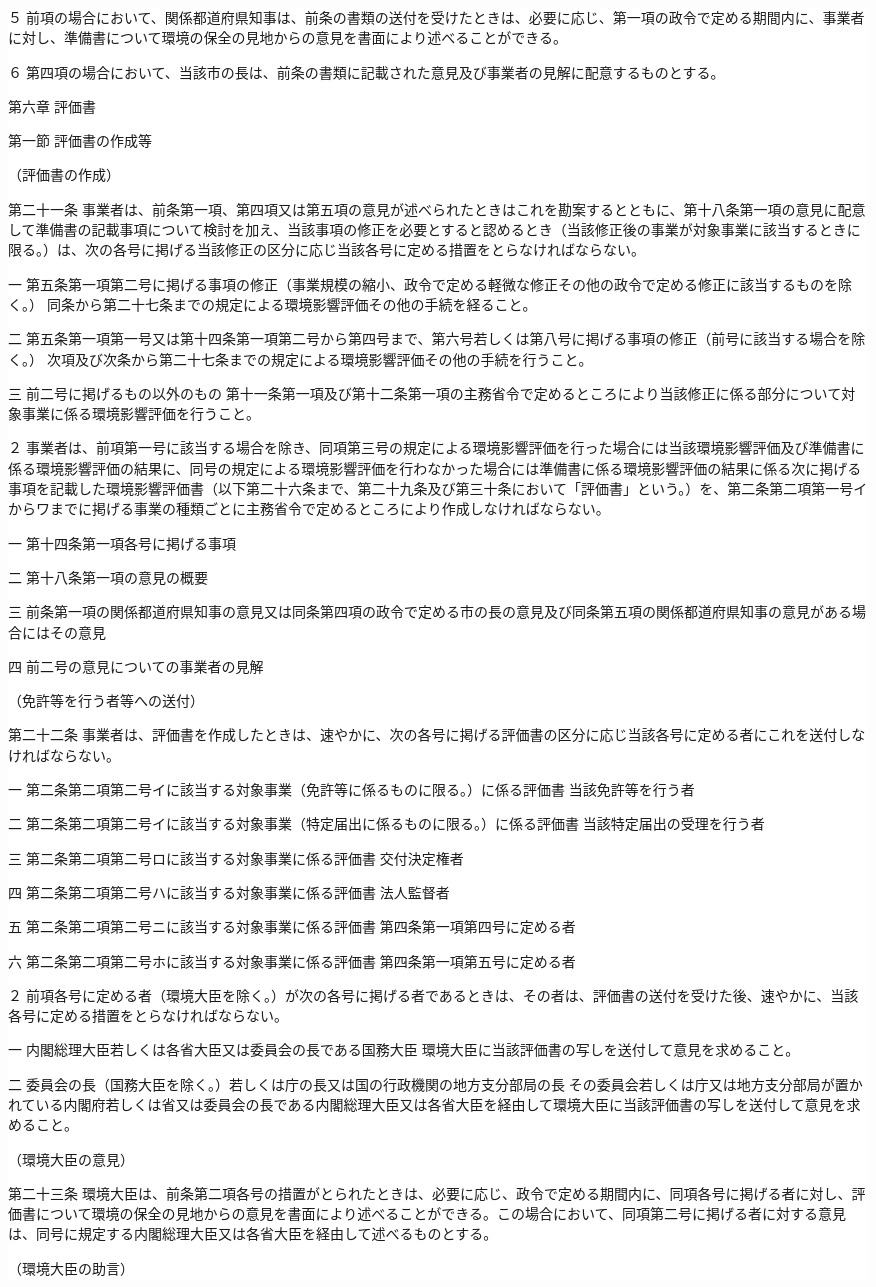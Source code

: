 ５ 前項の場合において、関係都道府県知事は、前条の書類の送付を受けたときは、必要に応じ、第一項の政令で定める期間内に、事業者に対し、準備書について環境の保全の見地からの意見を書面により述べることができる。

６ 第四項の場合において、当該市の長は、前条の書類に記載された意見及び事業者の見解に配意するものとする。

第六章 評価書

第一節 評価書の作成等

（評価書の作成）

第二十一条 事業者は、前条第一項、第四項又は第五項の意見が述べられたときはこれを勘案するとともに、第十八条第一項の意見に配意して準備書の記載事項について検討を加え、当該事項の修正を必要とすると認めるとき（当該修正後の事業が対象事業に該当するときに限る。）は、次の各号に掲げる当該修正の区分に応じ当該各号に定める措置をとらなければならない。

一 第五条第一項第二号に掲げる事項の修正（事業規模の縮小、政令で定める軽微な修正その他の政令で定める修正に該当するものを除く。） 同条から第二十七条までの規定による環境影響評価その他の手続を経ること。

二 第五条第一項第一号又は第十四条第一項第二号から第四号まで、第六号若しくは第八号に掲げる事項の修正（前号に該当する場合を除く。） 次項及び次条から第二十七条までの規定による環境影響評価その他の手続を行うこと。

三 前二号に掲げるもの以外のもの 第十一条第一項及び第十二条第一項の主務省令で定めるところにより当該修正に係る部分について対象事業に係る環境影響評価を行うこと。

２ 事業者は、前項第一号に該当する場合を除き、同項第三号の規定による環境影響評価を行った場合には当該環境影響評価及び準備書に係る環境影響評価の結果に、同号の規定による環境影響評価を行わなかった場合には準備書に係る環境影響評価の結果に係る次に掲げる事項を記載した環境影響評価書（以下第二十六条まで、第二十九条及び第三十条において「評価書」という。）を、第二条第二項第一号イからワまでに掲げる事業の種類ごとに主務省令で定めるところにより作成しなければならない。

一 第十四条第一項各号に掲げる事項

二 第十八条第一項の意見の概要

三 前条第一項の関係都道府県知事の意見又は同条第四項の政令で定める市の長の意見及び同条第五項の関係都道府県知事の意見がある場合にはその意見

四 前二号の意見についての事業者の見解

（免許等を行う者等への送付）

第二十二条 事業者は、評価書を作成したときは、速やかに、次の各号に掲げる評価書の区分に応じ当該各号に定める者にこれを送付しなければならない。

一 第二条第二項第二号イに該当する対象事業（免許等に係るものに限る。）に係る評価書 当該免許等を行う者

二 第二条第二項第二号イに該当する対象事業（特定届出に係るものに限る。）に係る評価書 当該特定届出の受理を行う者

三 第二条第二項第二号ロに該当する対象事業に係る評価書 交付決定権者

四 第二条第二項第二号ハに該当する対象事業に係る評価書 法人監督者

五 第二条第二項第二号ニに該当する対象事業に係る評価書 第四条第一項第四号に定める者

六 第二条第二項第二号ホに該当する対象事業に係る評価書 第四条第一項第五号に定める者

２ 前項各号に定める者（環境大臣を除く。）が次の各号に掲げる者であるときは、その者は、評価書の送付を受けた後、速やかに、当該各号に定める措置をとらなければならない。

一 内閣総理大臣若しくは各省大臣又は委員会の長である国務大臣 環境大臣に当該評価書の写しを送付して意見を求めること。

二 委員会の長（国務大臣を除く。）若しくは庁の長又は国の行政機関の地方支分部局の長 その委員会若しくは庁又は地方支分部局が置かれている内閣府若しくは省又は委員会の長である内閣総理大臣又は各省大臣を経由して環境大臣に当該評価書の写しを送付して意見を求めること。

（環境大臣の意見）

第二十三条 環境大臣は、前条第二項各号の措置がとられたときは、必要に応じ、政令で定める期間内に、同項各号に掲げる者に対し、評価書について環境の保全の見地からの意見を書面により述べることができる。この場合において、同項第二号に掲げる者に対する意見は、同号に規定する内閣総理大臣又は各省大臣を経由して述べるものとする。

（環境大臣の助言）
